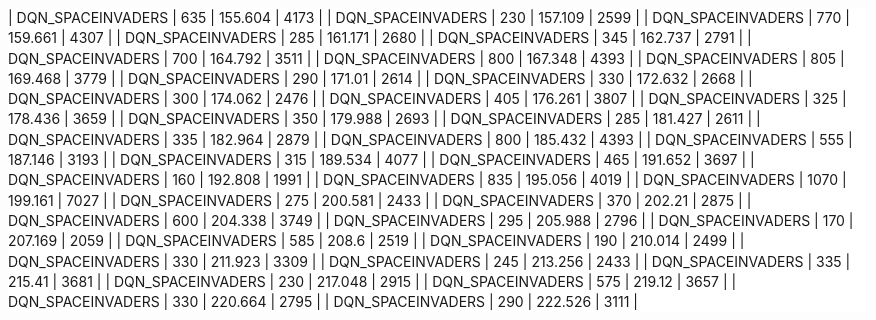 | DQN_SPACEINVADERS |      635 | 155.604   |      4173 |
| DQN_SPACEINVADERS |      230 | 157.109   |      2599 |
| DQN_SPACEINVADERS |      770 | 159.661   |      4307 |
| DQN_SPACEINVADERS |      285 | 161.171   |      2680 |
| DQN_SPACEINVADERS |      345 | 162.737   |      2791 |
| DQN_SPACEINVADERS |      700 | 164.792   |      3511 |
| DQN_SPACEINVADERS |      800 | 167.348   |      4393 |
| DQN_SPACEINVADERS |      805 | 169.468   |      3779 |
| DQN_SPACEINVADERS |      290 | 171.01    |      2614 |
| DQN_SPACEINVADERS |      330 | 172.632   |      2668 |
| DQN_SPACEINVADERS |      300 | 174.062   |      2476 |
| DQN_SPACEINVADERS |      405 | 176.261   |      3807 |
| DQN_SPACEINVADERS |      325 | 178.436   |      3659 |
| DQN_SPACEINVADERS |      350 | 179.988   |      2693 |
| DQN_SPACEINVADERS |      285 | 181.427   |      2611 |
| DQN_SPACEINVADERS |      335 | 182.964   |      2879 |
| DQN_SPACEINVADERS |      800 | 185.432   |      4393 |
| DQN_SPACEINVADERS |      555 | 187.146   |      3193 |
| DQN_SPACEINVADERS |      315 | 189.534   |      4077 |
| DQN_SPACEINVADERS |      465 | 191.652   |      3697 |
| DQN_SPACEINVADERS |      160 | 192.808   |      1991 |
| DQN_SPACEINVADERS |      835 | 195.056   |      4019 |
| DQN_SPACEINVADERS |     1070 | 199.161   |      7027 |
| DQN_SPACEINVADERS |      275 | 200.581   |      2433 |
| DQN_SPACEINVADERS |      370 | 202.21    |      2875 |
| DQN_SPACEINVADERS |      600 | 204.338   |      3749 |
| DQN_SPACEINVADERS |      295 | 205.988   |      2796 |
| DQN_SPACEINVADERS |      170 | 207.169   |      2059 |
| DQN_SPACEINVADERS |      585 | 208.6     |      2519 |
| DQN_SPACEINVADERS |      190 | 210.014   |      2499 |
| DQN_SPACEINVADERS |      330 | 211.923   |      3309 |
| DQN_SPACEINVADERS |      245 | 213.256   |      2433 |
| DQN_SPACEINVADERS |      335 | 215.41    |      3681 |
| DQN_SPACEINVADERS |      230 | 217.048   |      2915 |
| DQN_SPACEINVADERS |      575 | 219.12    |      3657 |
| DQN_SPACEINVADERS |      330 | 220.664   |      2795 |
| DQN_SPACEINVADERS |      290 | 222.526   |      3111 |
